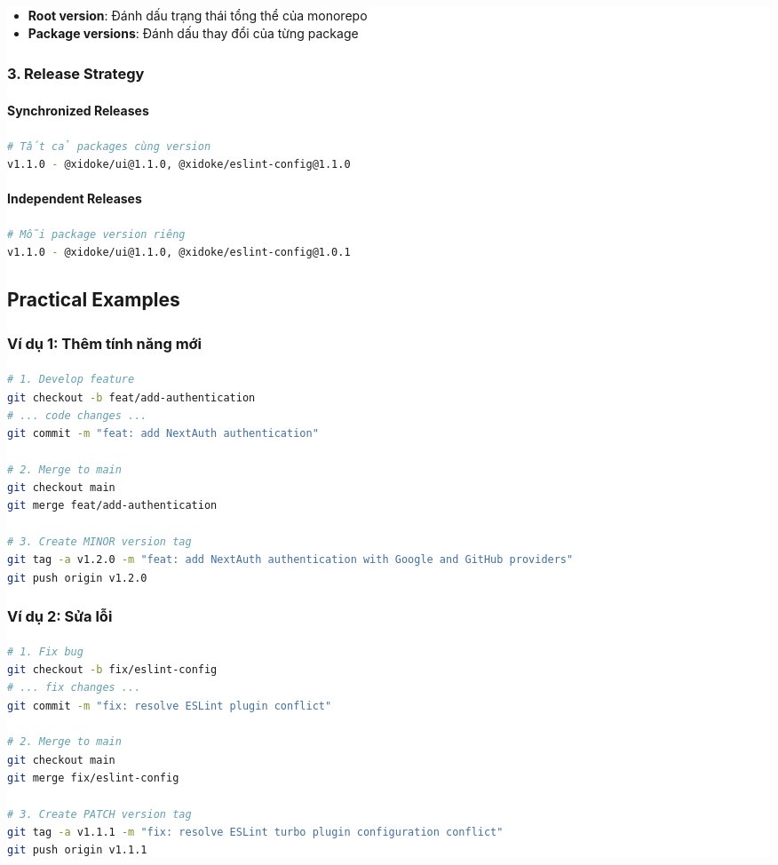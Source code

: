 - **Root version**: Đánh dấu trạng thái tổng thể của monorepo
- **Package versions**: Đánh dấu thay đổi của từng package

### 3. Release Strategy

#### **Synchronized Releases**
```bash
# Tất cả packages cùng version
v1.1.0 - @xidoke/ui@1.1.0, @xidoke/eslint-config@1.1.0
```

#### **Independent Releases**
```bash
# Mỗi package version riêng
v1.1.0 - @xidoke/ui@1.1.0, @xidoke/eslint-config@1.0.1
```

## Practical Examples

### Ví dụ 1: Thêm tính năng mới

```bash
# 1. Develop feature
git checkout -b feat/add-authentication
# ... code changes ...
git commit -m "feat: add NextAuth authentication"

# 2. Merge to main
git checkout main
git merge feat/add-authentication

# 3. Create MINOR version tag
git tag -a v1.2.0 -m "feat: add NextAuth authentication with Google and GitHub providers"
git push origin v1.2.0
```

### Ví dụ 2: Sửa lỗi

```bash
# 1. Fix bug
git checkout -b fix/eslint-config
# ... fix changes ...
git commit -m "fix: resolve ESLint plugin conflict"

# 2. Merge to main
git checkout main
git merge fix/eslint-config

# 3. Create PATCH version tag
git tag -a v1.1.1 -m "fix: resolve ESLint turbo plugin configuration conflict"
git push origin v1.1.1
```
